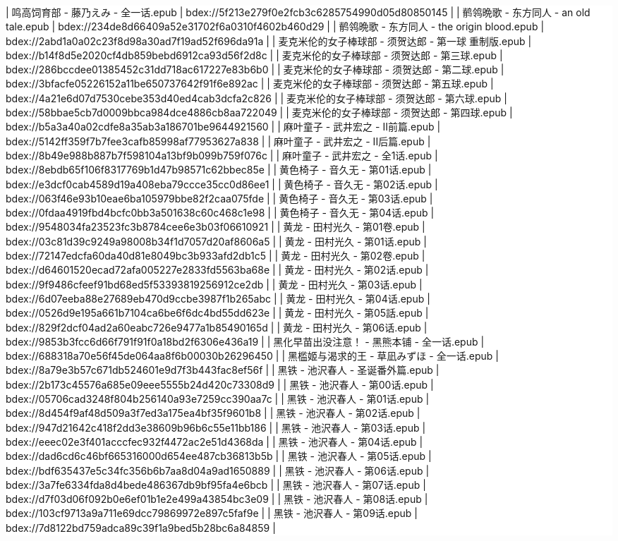 | 鸣高饲育部 - 藤乃えみ - 全一话.epub | bdex://5f213e279f0e2fcb3c6285754990d05d80850145 |
| 鹡鸰晩歌 - 东方同人 - an old tale.epub | bdex://234de8d66409a52e31702f6a0310f4602b460d29 |
| 鹡鸰晩歌 - 东方同人 - the origin blood.epub | bdex://2abd1a0a02c23f8d98a30ad7f19ad52f696da91a |
| 麦克米伦的女子棒球部 - 须贺达郎 - 第一球 重制版.epub | bdex://b14f8d5e2020cf4db859bebd6912ca93d56f2d8c |
| 麦克米伦的女子棒球部 - 须贺达郎 - 第三球.epub | bdex://286bccdee01385452c31dd718ac617227e83b6b0 |
| 麦克米伦的女子棒球部 - 须贺达郎 - 第二球.epub | bdex://3bfacfe05226152a11be650737642f91f6e892ac |
| 麦克米伦的女子棒球部 - 须贺达郎 - 第五球.epub | bdex://4a21e6d07d7530cebe353d40ed4cab3dcfa2c826 |
| 麦克米伦的女子棒球部 - 须贺达郎 - 第六球.epub | bdex://58bbae5cb7d0009bbca984dce4886cb8aa722049 |
| 麦克米伦的女子棒球部 - 须贺达郎 - 第四球.epub | bdex://b5a3a40a02cdfe8a35ab3a186701be9644921560 |
| 麻叶童子 - 武井宏之 - II前篇.epub | bdex://5142ff359f7b7fee3cafb85998af77953627a838 |
| 麻叶童子 - 武井宏之 - II后篇.epub | bdex://8b49e988b887b7f598104a13bf9b099b759f076c |
| 麻叶童子 - 武井宏之 - 全1话.epub | bdex://8ebdb65f106f8317769b1d47b98571c62bbec85e |
| 黄色椅子 - 音久无 - 第01话.epub | bdex://e3dcf0cab4589d19a408eba79ccce35cc0d86ee1 |
| 黄色椅子 - 音久无 - 第02话.epub | bdex://063f46e93b10eae6ba105979bbe82f2caa075fde |
| 黄色椅子 - 音久无 - 第03话.epub | bdex://0fdaa4919fbd4bcfc0bb3a501638c60c468c1e98 |
| 黄色椅子 - 音久无 - 第04话.epub | bdex://9548034fa23523fc3b8784cee6e3b03f06610921 |
| 黄龙 - 田村光久 - 第01卷.epub | bdex://03c81d39c9249a98008b34f1d7057d20af8606a5 |
| 黄龙 - 田村光久 - 第01话.epub | bdex://72147edcfa60da40d81e8049bc3b933afd2db1c5 |
| 黄龙 - 田村光久 - 第02卷.epub | bdex://d64601520ecad72afa005227e2833fd5563ba68e |
| 黄龙 - 田村光久 - 第02话.epub | bdex://9f9486cfeef91bd68ed5f53393819256912ce2db |
| 黄龙 - 田村光久 - 第03话.epub | bdex://6d07eeba88e27689eb470d9ccbe3987f1b265abc |
| 黄龙 - 田村光久 - 第04话.epub | bdex://0526d9e195a661b7104ca6be6f6dc4bd55dd623e |
| 黄龙 - 田村光久 - 第05話.epub | bdex://829f2dcf04ad2a60eabc726e9477a1b85490165d |
| 黄龙 - 田村光久 - 第06话.epub | bdex://9853b3fcc6d66f791f91f0a18bd2f6306e436a19 |
| 黑化早苗出没注意！ - 黑熊本铺 - 全一话.epub | bdex://688318a70e56f45de064aa8f6b00030b26296450 |
| 黑槛姬与渴求的王 - 草凪みずほ - 全一话.epub | bdex://8a79e3b57c671db524601e9d7f3b443fac8ef56f |
| 黑铁 - 池沢春人 - 圣诞番外篇.epub | bdex://2b173c45576a685e09eee5555b24d420c73308d9 |
| 黑铁 - 池沢春人 - 第00话.epub | bdex://05706cad3248f804b256140a93e7259cc390aa7c |
| 黑铁 - 池沢春人 - 第01话.epub | bdex://8d454f9af48d509a3f7ed3a175ea4bf35f9601b8 |
| 黑铁 - 池沢春人 - 第02话.epub | bdex://947d21642c418f2dd3e38609b96b6c55e11bb186 |
| 黑铁 - 池沢春人 - 第03话.epub | bdex://eeec02e3f401acccfec932f4472ac2e51d4368da |
| 黑铁 - 池沢春人 - 第04话.epub | bdex://dad6cd6c46bf665316000d654ee487cb36813b5b |
| 黑铁 - 池沢春人 - 第05话.epub | bdex://bdf635437e5c34fc356b6b7aa8d04a9ad1650889 |
| 黑铁 - 池沢春人 - 第06话.epub | bdex://3a7fe6334fda8d4bede486367db9bf95fa4e6bcb |
| 黑铁 - 池沢春人 - 第07话.epub | bdex://d7f03d06f092b0e6ef01b1e2e499a43854bc3e09 |
| 黑铁 - 池沢春人 - 第08话.epub | bdex://103cf9713a9a711e69dcc79869972e897c5faf9e |
| 黑铁 - 池沢春人 - 第09话.epub | bdex://7d8122bd759adca89c39f1a9bed5b28bc6a84859 |